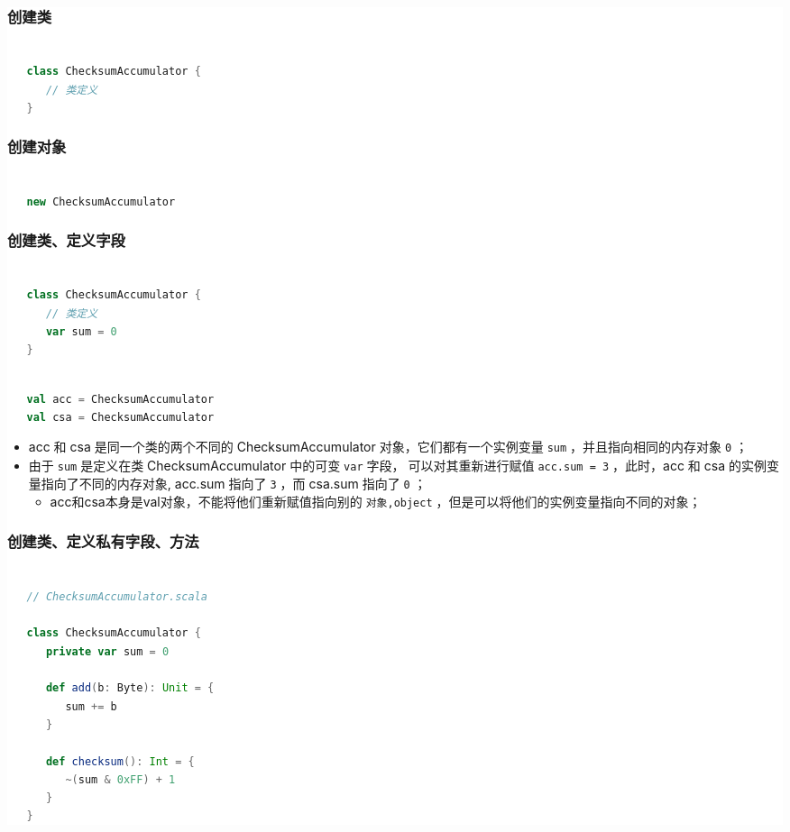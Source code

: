 ### 创建类

```scala

   class ChecksumAccumulator {
      // 类定义
   }
```


### 创建对象

```scala

   new ChecksumAccumulator
````


### 创建类、定义字段

```scala

   class ChecksumAccumulator {
      // 类定义
      var sum = 0
   }
```

```scala

   val acc = ChecksumAccumulator
   val csa = ChecksumAccumulator
```

- acc 和 csa 是同一个类的两个不同的 ChecksumAccumulator 对象，它们都有一个实例变量 `sum` ，并且指向相同的内存对象 `0` ；
- 由于 `sum` 是定义在类 ChecksumAccumulator 中的可变 `var` 字段，
  可以对其重新进行赋值 `acc.sum = 3` ，此时，acc 和 csa 的实例变量指向了不同的内存对象, 
  acc.sum 指向了 `3` ，而 csa.sum 指向了 `0` ；
   - acc和csa本身是val对象，不能将他们重新赋值指向别的 `对象,object` ，但是可以将他们的实例变量指向不同的对象；



### 创建类、定义私有字段、方法

```scala

   // ChecksumAccumulator.scala

   class ChecksumAccumulator {
      private var sum = 0
      
      def add(b: Byte): Unit = {
         sum += b
      }

      def checksum(): Int = {
         ~(sum & 0xFF) + 1
      }
   }
```
